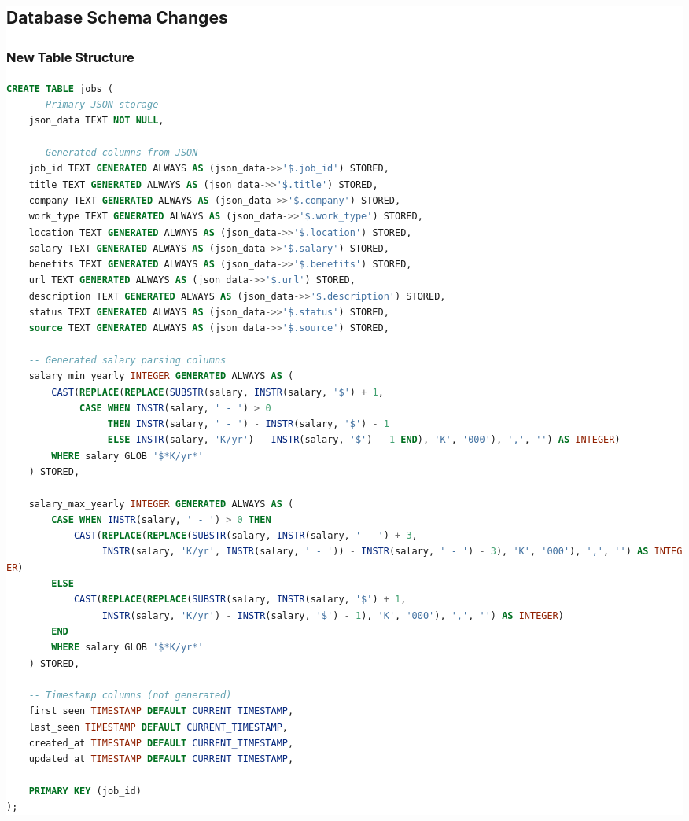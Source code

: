 ## Database Schema Changes

### New Table Structure
```sql
CREATE TABLE jobs (
    -- Primary JSON storage
    json_data TEXT NOT NULL,

    -- Generated columns from JSON
    job_id TEXT GENERATED ALWAYS AS (json_data->>'$.job_id') STORED,
    title TEXT GENERATED ALWAYS AS (json_data->>'$.title') STORED,
    company TEXT GENERATED ALWAYS AS (json_data->>'$.company') STORED,
    work_type TEXT GENERATED ALWAYS AS (json_data->>'$.work_type') STORED,
    location TEXT GENERATED ALWAYS AS (json_data->>'$.location') STORED,
    salary TEXT GENERATED ALWAYS AS (json_data->>'$.salary') STORED,
    benefits TEXT GENERATED ALWAYS AS (json_data->>'$.benefits') STORED,
    url TEXT GENERATED ALWAYS AS (json_data->>'$.url') STORED,
    description TEXT GENERATED ALWAYS AS (json_data->>'$.description') STORED,
    status TEXT GENERATED ALWAYS AS (json_data->>'$.status') STORED,
    source TEXT GENERATED ALWAYS AS (json_data->>'$.source') STORED,

    -- Generated salary parsing columns
    salary_min_yearly INTEGER GENERATED ALWAYS AS (
        CAST(REPLACE(REPLACE(SUBSTR(salary, INSTR(salary, '$') + 1,
             CASE WHEN INSTR(salary, ' - ') > 0
                  THEN INSTR(salary, ' - ') - INSTR(salary, '$') - 1
                  ELSE INSTR(salary, 'K/yr') - INSTR(salary, '$') - 1 END), 'K', '000'), ',', '') AS INTEGER)
        WHERE salary GLOB '$*K/yr*'
    ) STORED,

    salary_max_yearly INTEGER GENERATED ALWAYS AS (
        CASE WHEN INSTR(salary, ' - ') > 0 THEN
            CAST(REPLACE(REPLACE(SUBSTR(salary, INSTR(salary, ' - ') + 3,
                 INSTR(salary, 'K/yr', INSTR(salary, ' - ')) - INSTR(salary, ' - ') - 3), 'K', '000'), ',', '') AS INTEGER)
        ELSE
            CAST(REPLACE(REPLACE(SUBSTR(salary, INSTR(salary, '$') + 1,
                 INSTR(salary, 'K/yr') - INSTR(salary, '$') - 1), 'K', '000'), ',', '') AS INTEGER)
        END
        WHERE salary GLOB '$*K/yr*'
    ) STORED,

    -- Timestamp columns (not generated)
    first_seen TIMESTAMP DEFAULT CURRENT_TIMESTAMP,
    last_seen TIMESTAMP DEFAULT CURRENT_TIMESTAMP,
    created_at TIMESTAMP DEFAULT CURRENT_TIMESTAMP,
    updated_at TIMESTAMP DEFAULT CURRENT_TIMESTAMP,

    PRIMARY KEY (job_id)
);
```
